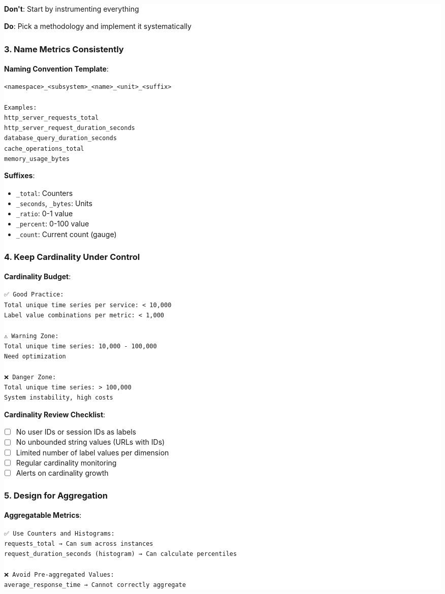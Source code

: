 **Don't**: Start by instrumenting everything

**Do**: Pick a methodology and implement it systematically

### 3. Name Metrics Consistently

**Naming Convention Template**:
```
<namespace>_<subsystem>_<name>_<unit>_<suffix>

Examples:
http_server_requests_total
http_server_request_duration_seconds
database_query_duration_seconds
cache_operations_total
memory_usage_bytes
```

**Suffixes**:
- `_total`: Counters
- `_seconds`, `_bytes`: Units
- `_ratio`: 0-1 value
- `_percent`: 0-100 value
- `_count`: Current count (gauge)

### 4. Keep Cardinality Under Control

**Cardinality Budget**:
```
✅ Good Practice:
Total unique time series per service: < 10,000
Label value combinations per metric: < 1,000

⚠️ Warning Zone:
Total unique time series: 10,000 - 100,000
Need optimization

❌ Danger Zone:
Total unique time series: > 100,000
System instability, high costs
```

**Cardinality Review Checklist**:
- [ ] No user IDs or session IDs as labels
- [ ] No unbounded string values (URLs with IDs)
- [ ] Limited number of label values per dimension
- [ ] Regular cardinality monitoring
- [ ] Alerts on cardinality growth

### 5. Design for Aggregation

**Aggregatable Metrics**:
```
✅ Use Counters and Histograms:
requests_total → Can sum across instances
request_duration_seconds (histogram) → Can calculate percentiles

❌ Avoid Pre-aggregated Values:
average_response_time → Cannot correctly aggregate
```

